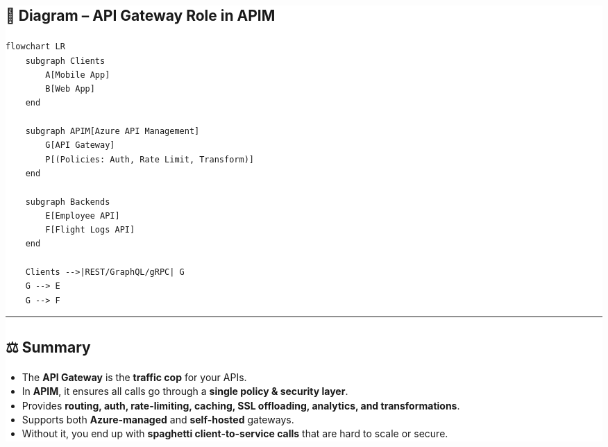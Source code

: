 ## 🔎 Diagram – API Gateway Role in APIM

```mermaid
flowchart LR
    subgraph Clients
        A[Mobile App]
        B[Web App]
    end

    subgraph APIM[Azure API Management]
        G[API Gateway]
        P[(Policies: Auth, Rate Limit, Transform)]
    end

    subgraph Backends
        E[Employee API]
        F[Flight Logs API]
    end

    Clients -->|REST/GraphQL/gRPC| G
    G --> E
    G --> F
```

---

## ⚖️ Summary

- The **API Gateway** is the **traffic cop** for your APIs.
- In **APIM**, it ensures all calls go through a **single policy & security layer**.
- Provides **routing, auth, rate-limiting, caching, SSL offloading, analytics, and transformations**.
- Supports both **Azure-managed** and **self-hosted** gateways.
- Without it, you end up with **spaghetti client-to-service calls** that are hard to scale or secure.
